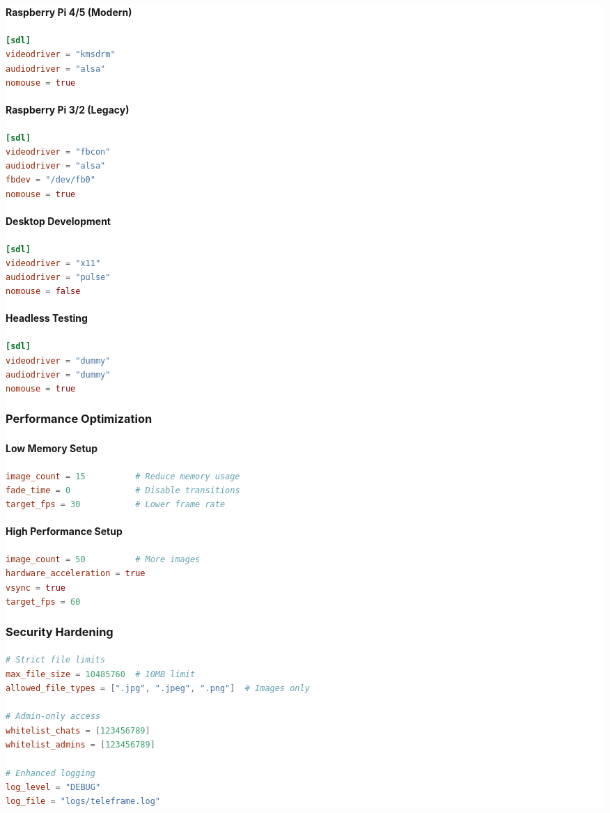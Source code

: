 #### **Raspberry Pi 4/5 (Modern)**
```toml
[sdl]
videodriver = "kmsdrm"
audiodriver = "alsa"
nomouse = true
```

#### **Raspberry Pi 3/2 (Legacy)**
```toml
[sdl]
videodriver = "fbcon"
audiodriver = "alsa"
fbdev = "/dev/fb0"
nomouse = true
```

#### **Desktop Development**
```toml
[sdl]
videodriver = "x11"
audiodriver = "pulse"
nomouse = false
```

#### **Headless Testing**
```toml
[sdl]
videodriver = "dummy"
audiodriver = "dummy"
nomouse = true
```

### **Performance Optimization**

#### **Low Memory Setup**
```toml
image_count = 15          # Reduce memory usage
fade_time = 0             # Disable transitions
target_fps = 30           # Lower frame rate
```

#### **High Performance Setup**
```toml
image_count = 50          # More images
hardware_acceleration = true
vsync = true
target_fps = 60
```

### **Security Hardening**

```toml
# Strict file limits
max_file_size = 10485760  # 10MB limit
allowed_file_types = [".jpg", ".jpeg", ".png"]  # Images only

# Admin-only access
whitelist_chats = [123456789]
whitelist_admins = [123456789]

# Enhanced logging
log_level = "DEBUG"
log_file = "logs/teleframe.log"
```
